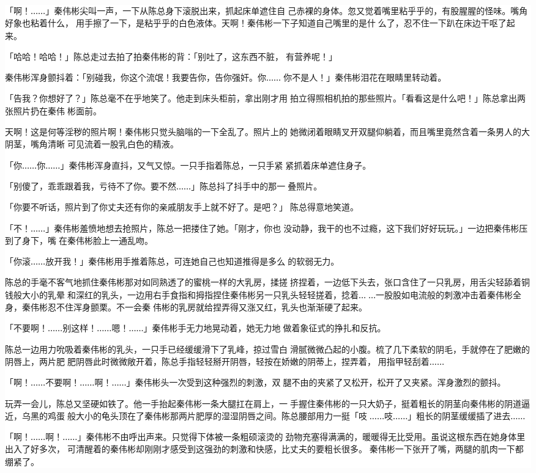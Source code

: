 「啊！……」秦伟彬尖叫一声，一下从陈总身下滚脱出来，抓起床单遮住自
己赤裸的身体。忽又觉着嘴里粘乎乎的，有股腥腥的怪味。嘴角好象也粘着什么，
用手擦了一下，是粘乎乎的白色液体。天啊！秦伟彬一下子知道自己嘴里的是什
么了，忍不住一下趴在床边干呕了起来。

「哈哈！哈哈！」陈总走过去拍了拍秦伟彬的背：「别吐了，这东西不脏，
有营养呢！」

秦伟彬浑身颤抖着：「别碰我，你这个流氓！我要告你，告你强奸。你……
你不是人！」秦伟彬泪花在眼睛里转动着。

「告我？你想好了？」陈总毫不在乎地笑了。他走到床头柜前，拿出刚才用
拍立得照相机拍的那些照片。「看看这是什么吧！」陈总拿出两张照片扔在秦伟
彬面前。

天啊！这是何等淫秽的照片啊！秦伟彬只觉头脑嗡的一下全乱了。照片上的
她微闭着眼睛叉开双腿仰躺着，而且嘴里竟然含着一条男人的大阴茎，嘴角清晰
可见流着一股乳白色的精液。

「你……你……」秦伟彬浑身直抖，又气又惊。一只手指着陈总，一只手紧
紧抓着床单遮住身子。

「别傻了，乖乖跟着我，亏待不了你。要不然……」陈总抖了抖手中的那一
叠照片。

「你要不听话，照片到了你丈夫还有你的亲戚朋友手上就不好了。是吧？」
陈总得意地笑道。

「不！……」秦伟彬羞愤地想去抢照片，陈总一把搂住了她。「刚才，你也
没动静，我干的也不过瘾，这下我们好好玩玩。」一边把秦伟彬压到了身下，嘴
在秦伟彬脸上一通乱吻。

「你滚……放开我！」秦伟彬用手推着陈总，可连她自己也知道推得是多么
的软弱无力。

陈总的手毫不客气地抓住秦伟彬那对如同熟透了的蜜桃一样的大乳房，揉搓
挤捏着，一边低下头去，张口含住了一只乳房，用舌尖轻舔着铜钱般大小的乳晕
和深红的乳头，一边用右手食指和拇指捏住秦伟彬另一只乳头轻轻搓着，捻着…
…一股股如电流般的刺激冲击着秦伟彬全身，秦伟彬忍不住浑身颤栗。不一会秦
伟彬的乳房就给捏弄得又涨又红，乳头也渐渐硬了起来。

「不要啊！……别这样！……嗯！……」秦伟彬手无力地晃动着，她无力地
做着象征式的挣扎和反抗。

陈总一边用力吮吸着秦伟彬的乳头，一只手已经缓缓滑下了乳峰，掠过雪白
滑腻微微凸起的小腹。梳了几下柔软的阴毛，手就停在了肥嫩的阴唇上，两片肥
肥阴唇此时微微敞开着，陈总手指轻轻掰开阴唇，轻按在娇嫩的阴蒂上，捏弄着，
用指甲轻刮着……

「啊！……不要啊！……啊！……」秦伟彬头一次受到这种强烈的刺激，双
腿不由的夹紧了又松开，松开了又夹紧。浑身激烈的颤抖。

玩弄一会儿，陈总又坚硬如铁了。他一手抬起秦伟彬一条大腿扛在肩上，一
手握住秦伟彬的一只大奶子，挺着粗长的阴茎向秦伟彬的阴道逼近，乌黑的鸡蛋
般大小的龟头顶在了秦伟彬那两片肥厚的湿湿阴唇之间。陈总腰部用力一挺「吱
……吱……」粗长的阴茎缓缓插了进去……

「啊！……啊！……」秦伟彬不由呼出声来。只觉得下体被一条粗硕滚烫的
劲物充塞得满满的，暖暖得无比受用。虽说这根东西在她身体里出入了好多次，
可清醒着的秦伟彬却刚刚才感受到这强劲的刺激和快感，比丈夫的要粗长很多。
秦伟彬一下张开了嘴，两腿的肌肉一下都绷紧了。
